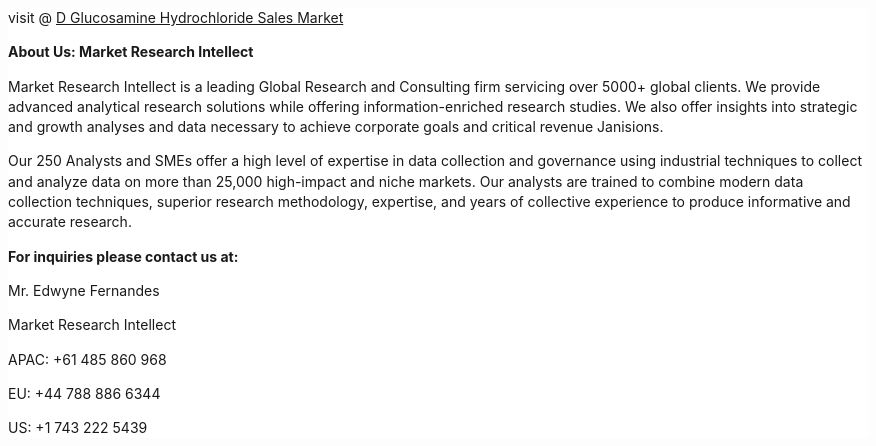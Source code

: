 visit&nbsp;@</strong>&nbsp;</span><span class="font-[700]"><a href="https://www.marketresearchintellect.com/product/d-glucosamine-hydrochloride-sales-market-size-and-forecast/?utm_source=Linkedin&utm_medium=872" target="_blank" data-tracking-control-name="article-ssr-frontend-pulse_little-text-block" data-tracking-will-navigate="" data-test-link="">D Glucosamine Hydrochloride Sales Market</a></span></p><p><strong><span class="font-[700]">About Us: Market Research Intellect</span></strong></p><p><span class="">Market Research Intellect is a leading Global Research and Consulting firm servicing over 5000+ global clients. We provide advanced analytical research solutions while offering information-enriched research studies.&nbsp;</span>We also offer insights into strategic and growth analyses and data necessary to achieve corporate goals and critical revenue Janisions.</p><p><span class="">Our 250 Analysts and SMEs offer a high level of expertise in data collection and governance using industrial techniques to collect and analyze data on more than 25,000 high-impact and niche markets. Our analysts are trained to combine modern data collection techniques, superior research methodology, expertise, and years of collective experience to produce informative and accurate research.</span></p><p><strong>For inquiries please contact us at:</strong></p><p>Mr. Edwyne Fernandes</p><p>Market Research Intellect</p><p>APAC: +61 485 860 968</p><p>EU: +44 788 886 6344</p><p>US: +1 743 222 5439</p>
